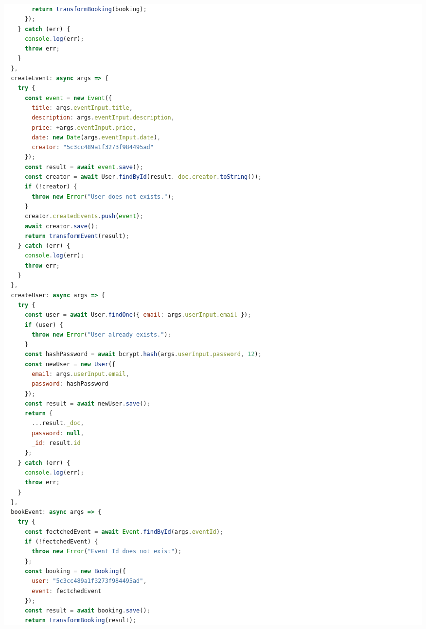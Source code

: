 ```js
        return transformBooking(booking);
      });
    } catch (err) {
      console.log(err);
      throw err;
    }
  },
  createEvent: async args => {
    try {
      const event = new Event({
        title: args.eventInput.title,
        description: args.eventInput.description,
        price: +args.eventInput.price,
        date: new Date(args.eventInput.date),
        creator: "5c3cc489a1f3273f984495ad"
      });
      const result = await event.save();
      const creator = await User.findById(result._doc.creator.toString());
      if (!creator) {
        throw new Error("User does not exists.");
      }
      creator.createdEvents.push(event);
      await creator.save();
      return transformEvent(result);
    } catch (err) {
      console.log(err);
      throw err;
    }
  },
  createUser: async args => {
    try {
      const user = await User.findOne({ email: args.userInput.email });
      if (user) {
        throw new Error("User already exists.");
      }
      const hashPassword = await bcrypt.hash(args.userInput.password, 12);
      const newUser = new User({
        email: args.userInput.email,
        password: hashPassword
      });
      const result = await newUser.save();
      return {
        ...result._doc,
        password: null,
        _id: result.id
      };
    } catch (err) {
      console.log(err);
      throw err;
    }
  },
  bookEvent: async args => {
    try {
      const fectchedEvent = await Event.findById(args.eventId);
      if (!fectchedEvent) {
        throw new Error("Event Id does not exist");
      };
      const booking = new Booking({
        user: "5c3cc489a1f3273f984495ad",
        event: fectchedEvent
      });
      const result = await booking.save();
      return transformBooking(result);
```